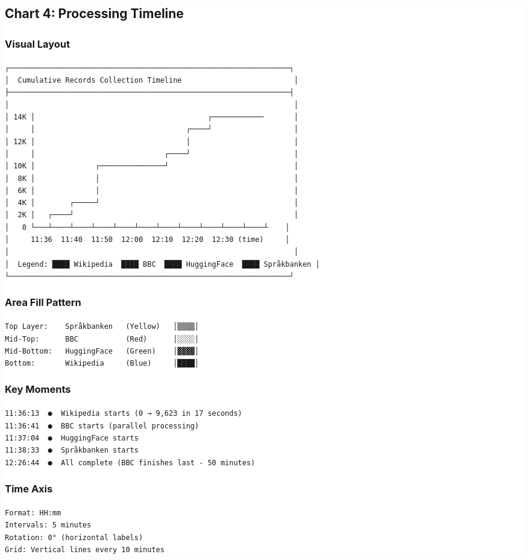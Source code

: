 
## Chart 4: Processing Timeline

### Visual Layout

```
┌─────────────────────────────────────────────────────────────────┐
│  Cumulative Records Collection Timeline                          │
├─────────────────────────────────────────────────────────────────┤
│                                                                  │
│ 14K │                                        ┌────────────       │
│     │                                   ┌────┘                   │
│ 12K │                                   │                        │
│     │                              ┌────┘                        │
│ 10K │              ┌───────────────┘                             │
│  8K │              │                                             │
│  6K │              │                                             │
│  4K │        ┌─────┘                                             │
│  2K │   ┌────┘                                                   │
│   0 └───┴────┴────┴────┴────┴────┴────┴────┴────┴────┴────┴    │
│     11:36  11:40  11:50  12:00  12:10  12:20  12:30 (time)     │
│                                                                  │
│  Legend: ████ Wikipedia  ████ BBC  ████ HuggingFace  ████ Språkbanken │
└─────────────────────────────────────────────────────────────────┘
```

### Area Fill Pattern

```
Top Layer:    Språkbanken   (Yellow)   │▒▒▒▒│
Mid-Top:      BBC           (Red)      │░░░░│
Mid-Bottom:   HuggingFace   (Green)    │▓▓▓▓│
Bottom:       Wikipedia     (Blue)     │████│
```

### Key Moments

```
11:36:13  ●  Wikipedia starts (0 → 9,623 in 17 seconds)
11:36:41  ●  BBC starts (parallel processing)
11:37:04  ●  HuggingFace starts
11:38:33  ●  Språkbanken starts
12:26:44  ●  All complete (BBC finishes last - 50 minutes)
```

### Time Axis

```
Format: HH:mm
Intervals: 5 minutes
Rotation: 0° (horizontal labels)
Grid: Vertical lines every 10 minutes
```
